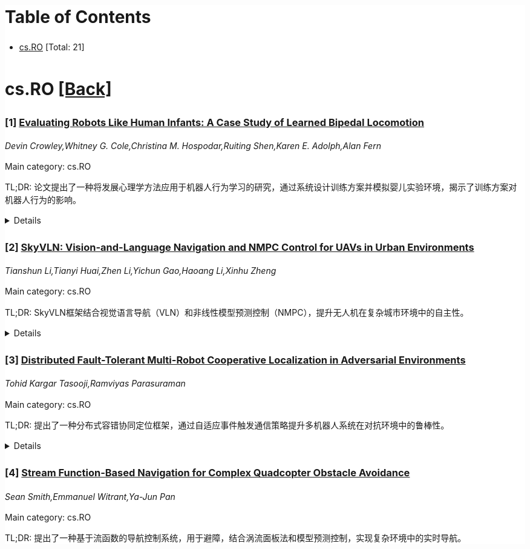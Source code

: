<div id=toc></div>

# Table of Contents

- [cs.RO](#cs.RO) [Total: 21]


<div id='cs.RO'></div>

# cs.RO [[Back]](#toc)

### [1] [Evaluating Robots Like Human Infants: A Case Study of Learned Bipedal Locomotion](https://arxiv.org/abs/2507.06426)
*Devin Crowley,Whitney G. Cole,Christina M. Hospodar,Ruiting Shen,Karen E. Adolph,Alan Fern*

Main category: cs.RO

TL;DR: 论文提出了一种将发展心理学方法应用于机器人行为学习的研究，通过系统设计训练方案并模拟婴儿实验环境，揭示了训练方案对机器人行为的影响。


<details><summary>Details</summary></details>


### [2] [SkyVLN: Vision-and-Language Navigation and NMPC Control for UAVs in Urban Environments](https://arxiv.org/abs/2507.06564)
*Tianshun Li,Tianyi Huai,Zhen Li,Yichun Gao,Haoang Li,Xinhu Zheng*

Main category: cs.RO

TL;DR: SkyVLN框架结合视觉语言导航（VLN）和非线性模型预测控制（NMPC），提升无人机在复杂城市环境中的自主性。


<details><summary>Details</summary></details>


### [3] [Distributed Fault-Tolerant Multi-Robot Cooperative Localization in Adversarial Environments](https://arxiv.org/abs/2507.06750)
*Tohid Kargar Tasooji,Ramviyas Parasuraman*

Main category: cs.RO

TL;DR: 提出了一种分布式容错协同定位框架，通过自适应事件触发通信策略提升多机器人系统在对抗环境中的鲁棒性。


<details><summary>Details</summary></details>


### [4] [Stream Function-Based Navigation for Complex Quadcopter Obstacle Avoidance](https://arxiv.org/abs/2507.06787)
*Sean Smith,Emmanuel Witrant,Ya-Jun Pan*

Main category: cs.RO

TL;DR: 提出了一种基于流函数的导航控制系统，用于避障，结合涡流面板法和模型预测控制，实现复杂环境中的实时导航。
